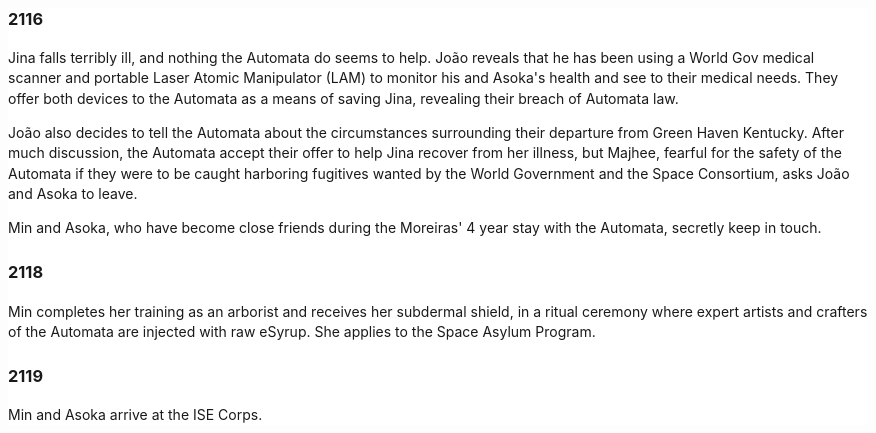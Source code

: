 ### 2116

Jina falls terribly ill, and nothing the Automata do seems to help. João reveals that he has been using a World Gov medical scanner and portable Laser Atomic Manipulator (LAM) to monitor his and Asoka's health and see to their medical needs. They offer both devices to the Automata as a means of saving Jina, revealing their breach of Automata law. 

João also decides to tell the Automata about the circumstances surrounding their departure from Green Haven Kentucky. After much discussion, the Automata accept their offer to help Jina recover from her illness, but Majhee, fearful for the safety of the Automata if they were to be caught harboring fugitives wanted by the World Government and the Space Consortium, asks João and Asoka to leave. 

Min and Asoka, who have become close friends during the Moreiras' 4 year stay with the Automata, secretly keep in touch. 

### 2118

Min completes her training as an arborist and receives her subdermal shield, in a ritual ceremony where expert artists and crafters of the Automata are injected with raw eSyrup. She applies to the Space Asylum Program. 

### 2119 

Min and Asoka arrive at the ISE Corps. 

